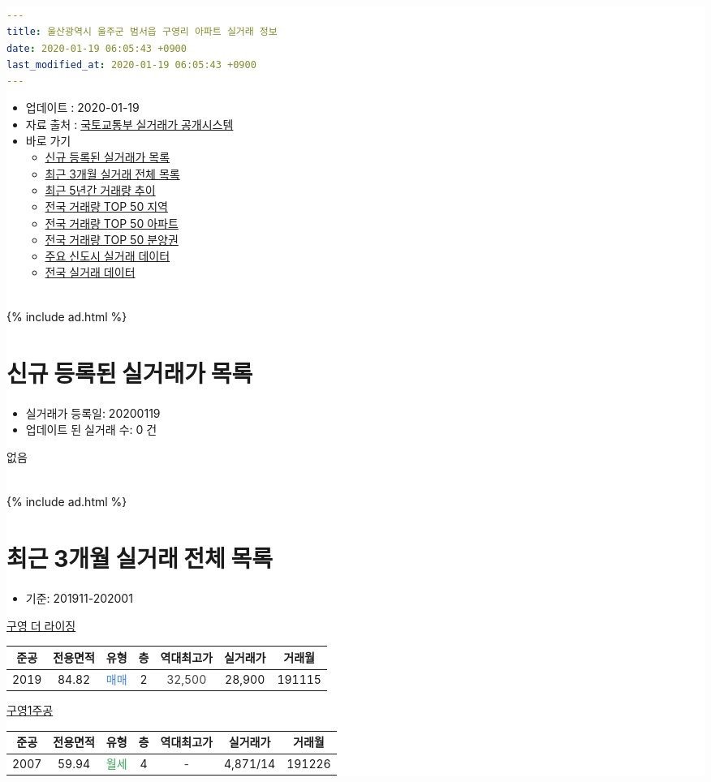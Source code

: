 ```yaml
---
title: 울산광역시 울주군 범서읍 구영리 아파트 실거래 정보
date: 2020-01-19 06:05:43 +0900
last_modified_at: 2020-01-19 06:05:43 +0900
---
```


* 업데이트 : 2020-01-19
* 자료 출처 : [국토교통부 실거래가 공개시스템](http://rt.molit.go.kr)
* 바로 가기
    * [신규 등록된 실거래가 목록](#신규-등록된-실거래가-목록)
    * [최근 3개월 실거래 전체 목록](#최근-3개월-실거래-전체-목록)
    * [최근 5년간 거래량 추이](#최근-5년간-거래량-추이)
    * [전국 거래량 TOP 50 지역](https://apt-info.github.io/apt-trade-info/최근-3개월-전국에서-가장-거래가-많이-발생한-지역)
    * [전국 거래량 TOP 50 아파트](https://apt-info.github.io/apt-trade-info/최근-3개월-전국에서-가장-거래가-많이-발생한-아파트)
    * [전국 거래량 TOP 50 분양권](https://apt-info.github.io/apt-trade-info/최근-3개월-전국에서-가장-거래가-많이-발생한-분양권)
    * [주요 신도시 실거래 데이터](https://apt-info.github.io/apt-trade-info/주요-신도시)
    * [전국 실거래 데이터](https://apt-info.github.io/apt-trade-info/전국)
<br>
{% include ad.html %}
<br>

# 신규 등록된 실거래가 목록
* 실거래가 등록일: 20200119
* 업데이트 된 실거래 수: 0 건

없음

<br>
{% include ad.html %}
<br>

# 최근 3개월 실거래 전체 목록
* 기준: 201911-202001


[구영 더 라이징](https://search.naver.com/search.naver?query=%EC%9A%B8%EC%82%B0%EA%B4%91%EC%97%AD%EC%8B%9C+%EC%9A%B8%EC%A3%BC%EA%B5%B0+%EB%B2%94%EC%84%9C%EC%9D%8D+%EA%B5%AC%EC%98%81%EB%A6%AC+%EA%B5%AC%EC%98%81+%EB%8D%94+%EB%9D%BC%EC%9D%B4%EC%A7%95)

|준공|전용면적|유형|층|역대최고가|실거래가|거래월|
|:---:|:---:|:---:|:---:|:---:|:---:|:---:|
|2019|84.82|<span style="color:#4285f3">매매</span>|2|<span style="color:#444444">32,500</span>|28,900|191115|

[구영1주공](https://search.naver.com/search.naver?query=%EC%9A%B8%EC%82%B0%EA%B4%91%EC%97%AD%EC%8B%9C+%EC%9A%B8%EC%A3%BC%EA%B5%B0+%EB%B2%94%EC%84%9C%EC%9D%8D+%EA%B5%AC%EC%98%81%EB%A6%AC+%EA%B5%AC%EC%98%811%EC%A3%BC%EA%B3%B5)

|준공|전용면적|유형|층|역대최고가|실거래가|거래월|
|:---:|:---:|:---:|:---:|:---:|:---:|:---:|
|2007|59.94|<span style="color:#34a853">월세</span>|4|<span style="color:#444444">-</span>|4,871/14|191226|
